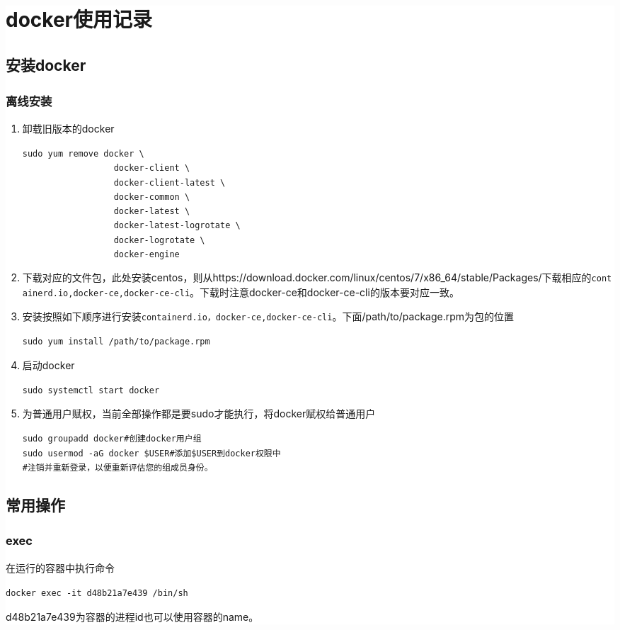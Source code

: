 # docker使用记录

## 安装docker

### 离线安装

1. 卸载旧版本的docker

   ```shell
   sudo yum remove docker \
                     docker-client \
                     docker-client-latest \
                     docker-common \
                     docker-latest \
                     docker-latest-logrotate \
                     docker-logrotate \
                     docker-engine
   ```

2. 下载对应的文件包，此处安装centos，则从https://download.docker.com/linux/centos/7/x86_64/stable/Packages/下载相应的`containerd.io,docker-ce,docker-ce-cli`。下载时注意docker-ce和docker-ce-cli的版本要对应一致。

3. 安装按照如下顺序进行安装`containerd.io，docker-ce,docker-ce-cli`。下面/path/to/package.rpm为包的位置

   ```shell
   sudo yum install /path/to/package.rpm
   ```

4. 启动docker

   ```shell
   sudo systemctl start docker
   ```

5. 为普通用户赋权，当前全部操作都是要sudo才能执行，将docker赋权给普通用户

   ```shell
   sudo groupadd docker#创建docker用户组
   sudo usermod -aG docker $USER#添加$USER到docker权限中
   #注销并重新登录，以便重新评估您的组成员身份。
   ```

   

## 常用操作

### exec 

在运行的容器中执行命令

```shell
docker exec -it d48b21a7e439 /bin/sh
```

d48b21a7e439为容器的进程id也可以使用容器的name。
